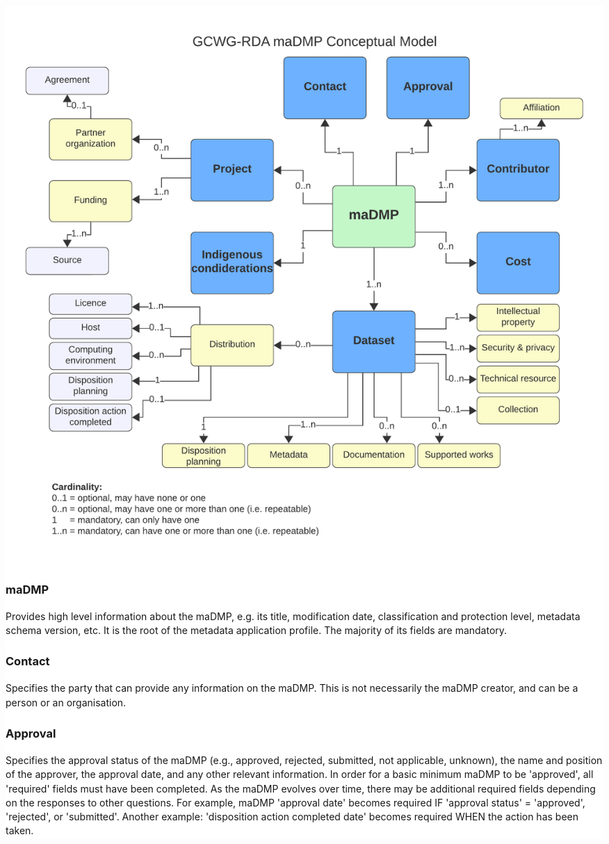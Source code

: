 <img src="docs/diagrams/GCWG-RDA maDMP Conceptual Model.png"/>


<h3>maDMP</h3>
Provides high level information about the maDMP, e.g. its title, modification date, classification and protection level, metadata schema version, etc. It is the root of the metadata application profile. The majority of its fields are mandatory.

<h3>Contact</h3>
Specifies the party that can provide any information on the maDMP. This is not necessarily the maDMP creator, and can be a person or an organisation.

<h3>Approval</h3>
Specifies the approval status of the maDMP (e.g., approved, rejected, submitted, not applicable, unknown), the name and position of the approver, the approval date, and any other relevant information. In order for a basic minimum maDMP to be 'approved', all 'required' fields must have been completed. As the maDMP evolves over time, there may be additional required fields depending on the responses to other questions. For example, maDMP 'approval date' becomes required IF 'approval status' = 'approved', 'rejected', or 'submitted'. Another example: 'disposition action completed date' becomes required WHEN the action has been taken. 
